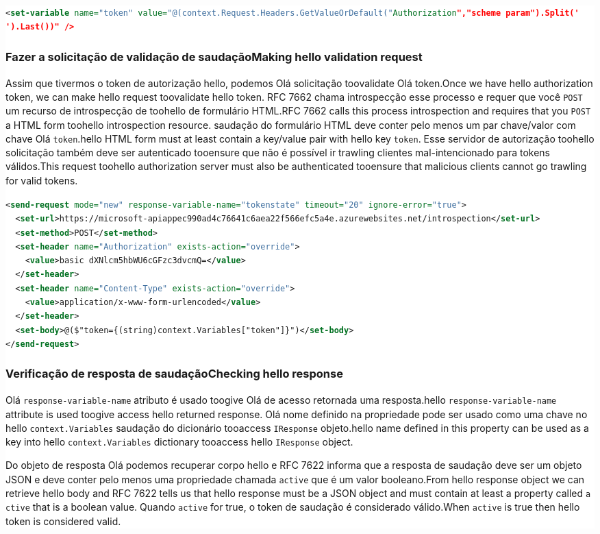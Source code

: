 ```xml
<set-variable name="token" value="@(context.Request.Headers.GetValueOrDefault("Authorization","scheme param").Split(' ').Last())" />
```

### <a name="making-hello-validation-request"></a><span data-ttu-id="2f051-142">Fazer a solicitação de validação de saudação</span><span class="sxs-lookup"><span data-stu-id="2f051-142">Making hello validation request</span></span>
<span data-ttu-id="2f051-143">Assim que tivermos o token de autorização hello, podemos Olá solicitação toovalidate Olá token.</span><span class="sxs-lookup"><span data-stu-id="2f051-143">Once we have hello authorization token, we can make hello request toovalidate hello token.</span></span> <span data-ttu-id="2f051-144">RFC 7662 chama introspecção esse processo e requer que você `POST` um recurso de introspecção de toohello de formulário HTML.</span><span class="sxs-lookup"><span data-stu-id="2f051-144">RFC 7662 calls this process introspection and requires that you `POST` a HTML form toohello introspection resource.</span></span> <span data-ttu-id="2f051-145">saudação do formulário HTML deve conter pelo menos um par chave/valor com chave Olá `token`.</span><span class="sxs-lookup"><span data-stu-id="2f051-145">hello HTML form must at least contain a key/value pair with hello key `token`.</span></span> <span data-ttu-id="2f051-146">Esse servidor de autorização toohello solicitação também deve ser autenticado tooensure que não é possível ir trawling clientes mal-intencionado para tokens válidos.</span><span class="sxs-lookup"><span data-stu-id="2f051-146">This request toohello authorization server must also be authenticated tooensure that malicious clients cannot go trawling for valid tokens.</span></span>

```xml
<send-request mode="new" response-variable-name="tokenstate" timeout="20" ignore-error="true">
  <set-url>https://microsoft-apiappec990ad4c76641c6aea22f566efc5a4e.azurewebsites.net/introspection</set-url>
  <set-method>POST</set-method>
  <set-header name="Authorization" exists-action="override">
    <value>basic dXNlcm5hbWU6cGFzc3dvcmQ=</value>
  </set-header>
  <set-header name="Content-Type" exists-action="override">
    <value>application/x-www-form-urlencoded</value>
  </set-header>
  <set-body>@($"token={(string)context.Variables["token"]}")</set-body>
</send-request>
```

### <a name="checking-hello-response"></a><span data-ttu-id="2f051-147">Verificação de resposta de saudação</span><span class="sxs-lookup"><span data-stu-id="2f051-147">Checking hello response</span></span>
<span data-ttu-id="2f051-148">Olá `response-variable-name` atributo é usado toogive Olá de acesso retornada uma resposta.</span><span class="sxs-lookup"><span data-stu-id="2f051-148">hello `response-variable-name` attribute is used toogive access hello returned response.</span></span> <span data-ttu-id="2f051-149">Olá nome definido na propriedade pode ser usado como uma chave no hello `context.Variables` saudação do dicionário tooaccess `IResponse` objeto.</span><span class="sxs-lookup"><span data-stu-id="2f051-149">hello name defined in this property can be used as a key into hello `context.Variables` dictionary tooaccess hello `IResponse` object.</span></span>

<span data-ttu-id="2f051-150">Do objeto de resposta Olá podemos recuperar corpo hello e RFC 7622 informa que a resposta de saudação deve ser um objeto JSON e deve conter pelo menos uma propriedade chamada `active` que é um valor booleano.</span><span class="sxs-lookup"><span data-stu-id="2f051-150">From hello response object we can retrieve hello body and RFC 7622 tells us that hello response must be a JSON object and must contain at least a property called `active` that is a boolean value.</span></span> <span data-ttu-id="2f051-151">Quando `active` for true, o token de saudação é considerado válido.</span><span class="sxs-lookup"><span data-stu-id="2f051-151">When `active` is true then hello token is considered valid.</span></span>
